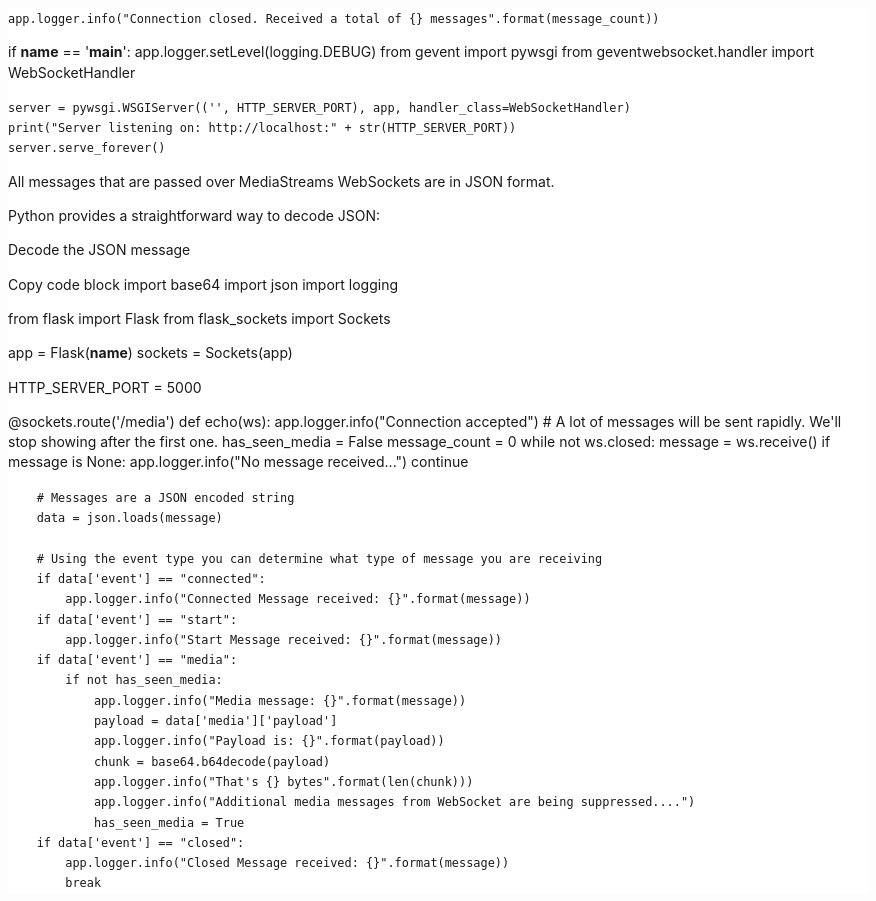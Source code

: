 
    app.logger.info("Connection closed. Received a total of {} messages".format(message_count))


if __name__ == '__main__':
    app.logger.setLevel(logging.DEBUG)
    from gevent import pywsgi
    from geventwebsocket.handler import WebSocketHandler

    server = pywsgi.WSGIServer(('', HTTP_SERVER_PORT), app, handler_class=WebSocketHandler)
    print("Server listening on: http://localhost:" + str(HTTP_SERVER_PORT))
    server.serve_forever()
All messages that are passed over MediaStreams WebSockets are in JSON format.

Python provides a straightforward way to decode JSON:

Decode the JSON message

Copy code block
import base64
import json
import logging

from flask import Flask
from flask_sockets import Sockets

app = Flask(__name__)
sockets = Sockets(app)

HTTP_SERVER_PORT = 5000

@sockets.route('/media')
def echo(ws):
    app.logger.info("Connection accepted")
    # A lot of messages will be sent rapidly. We'll stop showing after the first one.
    has_seen_media = False
    message_count = 0
    while not ws.closed:
        message = ws.receive()
        if message is None:
            app.logger.info("No message received...")
            continue

        # Messages are a JSON encoded string
        data = json.loads(message)

        # Using the event type you can determine what type of message you are receiving
        if data['event'] == "connected":
            app.logger.info("Connected Message received: {}".format(message))
        if data['event'] == "start":
            app.logger.info("Start Message received: {}".format(message))
        if data['event'] == "media":
            if not has_seen_media:
                app.logger.info("Media message: {}".format(message))
                payload = data['media']['payload']
                app.logger.info("Payload is: {}".format(payload))
                chunk = base64.b64decode(payload)
                app.logger.info("That's {} bytes".format(len(chunk)))
                app.logger.info("Additional media messages from WebSocket are being suppressed....")
                has_seen_media = True
        if data['event'] == "closed":
            app.logger.info("Closed Message received: {}".format(message))
            break